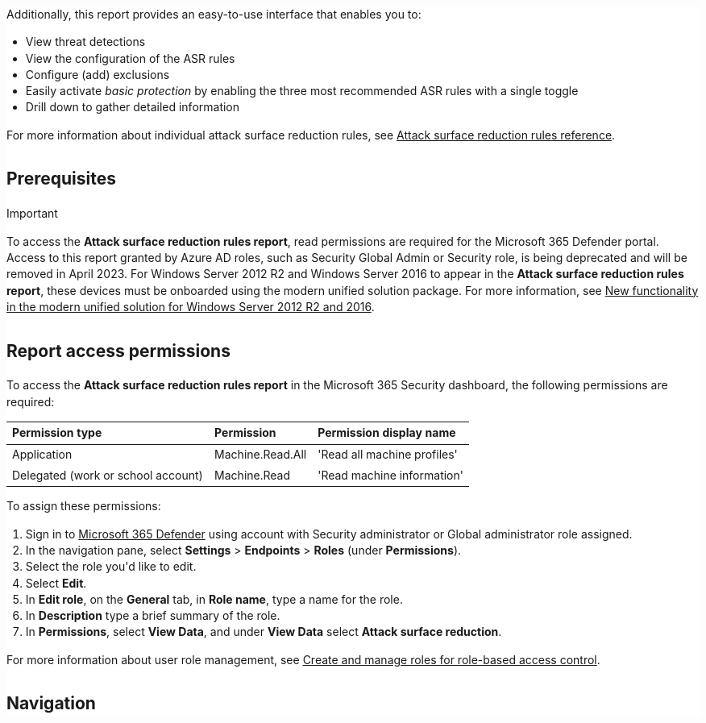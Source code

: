 Additionally, this report provides an easy-to-use interface that enables you to:

- View threat detections
- View the configuration of the ASR rules
- Configure (add) exclusions
- Easily activate _basic protection_ by enabling the three most recommended ASR rules with a single toggle
- Drill down to gather detailed information

For more information about individual attack surface reduction rules, see [Attack surface reduction rules reference](attack-surface-reduction-rules-reference.md).

## Prerequisites

> [!IMPORTANT]
> To access the **Attack surface reduction rules report**, read permissions are required for the Microsoft 365 Defender portal. Access to this report granted by Azure AD roles, such as Security Global Admin or Security role, is being deprecated and will be removed in April 2023.
> For Windows&nbsp;Server&nbsp;2012&nbsp;R2 and Windows&nbsp;Server&nbsp;2016 to appear in the **Attack surface reduction rules report**, these devices must be onboarded using the modern unified solution package. For more information, see [New functionality in the modern unified solution for Windows Server 2012 R2 and 2016](/microsoft-365/security/defender-endpoint/configure-server-endpoints#new-windows-server-2012-r2-and-2016-functionality-in-the-modern-unified-solution).

## Report access permissions

To access the **Attack surface reduction rules report** in the Microsoft 365 Security dashboard, the following permissions are required:

| Permission type | Permission | Permission display name |
|:---|:---|:---|
| Application | Machine.Read.All | 'Read all machine profiles' |
|Delegated (work or school account) | Machine.Read | 'Read machine information' |

To assign these permissions:

1. Sign in to <a href="https://go.microsoft.com/fwlink/p/?linkid=2077139" target="_blank">Microsoft 365 Defender</a> using account with Security administrator or Global administrator role assigned.
1. In the navigation pane, select **Settings** \> **Endpoints** \> **Roles** (under **Permissions**).
1. Select the role you'd like to edit.
1. Select **Edit**.
1. In **Edit role**, on the **General** tab, in **Role name**, type a name for the role.
1. In **Description** type a brief summary of the role.
1. In **Permissions**, select **View Data**, and under **View Data** select **Attack surface reduction**.

For more information about user role management, see [Create and manage roles for role-based access control](user-roles.md).

## Navigation
